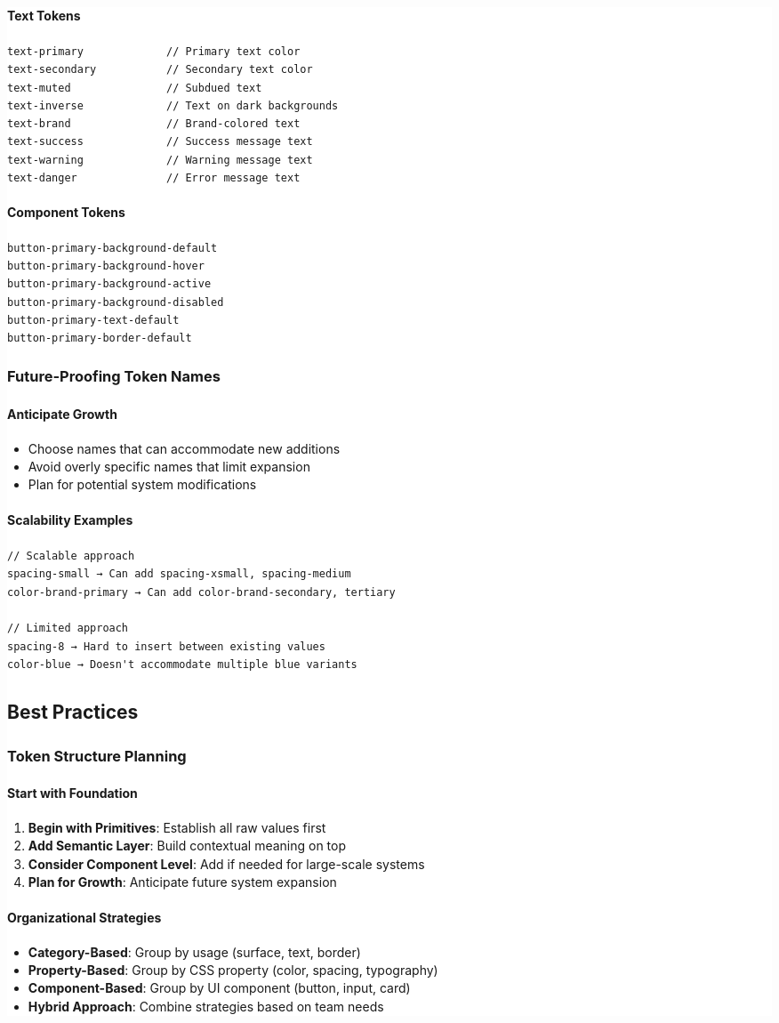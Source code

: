 #### Text Tokens
```
text-primary             // Primary text color
text-secondary           // Secondary text color
text-muted               // Subdued text
text-inverse             // Text on dark backgrounds
text-brand               // Brand-colored text
text-success             // Success message text
text-warning             // Warning message text
text-danger              // Error message text
```

#### Component Tokens
```
button-primary-background-default
button-primary-background-hover
button-primary-background-active
button-primary-background-disabled
button-primary-text-default
button-primary-border-default
```

### Future-Proofing Token Names

#### Anticipate Growth
- Choose names that can accommodate new additions
- Avoid overly specific names that limit expansion
- Plan for potential system modifications

#### Scalability Examples
```
// Scalable approach
spacing-small → Can add spacing-xsmall, spacing-medium
color-brand-primary → Can add color-brand-secondary, tertiary

// Limited approach  
spacing-8 → Hard to insert between existing values
color-blue → Doesn't accommodate multiple blue variants
```

## Best Practices

### Token Structure Planning

#### Start with Foundation
1. **Begin with Primitives**: Establish all raw values first
2. **Add Semantic Layer**: Build contextual meaning on top
3. **Consider Component Level**: Add if needed for large-scale systems
4. **Plan for Growth**: Anticipate future system expansion

#### Organizational Strategies
- **Category-Based**: Group by usage (surface, text, border)
- **Property-Based**: Group by CSS property (color, spacing, typography)
- **Component-Based**: Group by UI component (button, input, card)
- **Hybrid Approach**: Combine strategies based on team needs
